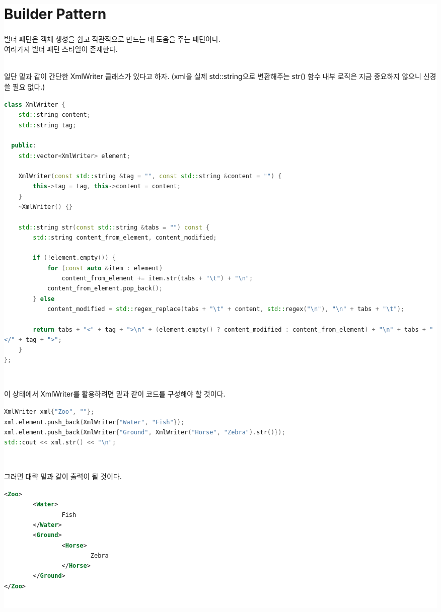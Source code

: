 # Builder Pattern  
  
빌더 패턴은 객체 생성을 쉽고 직관적으로 만드는 데 도움을 주는 패턴이다.    
여러가지 빌더 패턴 스타일이 존재한다.  
&nbsp;  

일단 밑과 같이 간단한 XmlWriter 클래스가 있다고 하자. (xml을 실제 std::string으로 변환해주는 str() 함수 내부 로직은 지금 중요하지 않으니 신경쓸 필요 없다.)  
```c++
class XmlWriter {
    std::string content;
    std::string tag;

  public:
    std::vector<XmlWriter> element;

    XmlWriter(const std::string &tag = "", const std::string &content = "") {
        this->tag = tag, this->content = content;
    }
    ~XmlWriter() {}

    std::string str(const std::string &tabs = "") const {
        std::string content_from_element, content_modified;

        if (!element.empty()) {
            for (const auto &item : element)
                content_from_element += item.str(tabs + "\t") + "\n";
            content_from_element.pop_back();
        } else
            content_modified = std::regex_replace(tabs + "\t" + content, std::regex("\n"), "\n" + tabs + "\t");

        return tabs + "<" + tag + ">\n" + (element.empty() ? content_modified : content_from_element) + "\n" + tabs + "</" + tag + ">";
    }
};
```
&nbsp;  

이 상태에서 XmlWriter를 활용하려면 밑과 같이 코드를 구성해야 할 것이다.  
```c++
XmlWriter xml{"Zoo", ""};
xml.element.push_back(XmlWriter{"Water", "Fish"});
xml.element.push_back(XmlWriter{"Ground", XmlWriter("Horse", "Zebra").str()});
std::cout << xml.str() << "\n";
```
&nbsp;  

그러면 대략 밑과 같이 출력이 될 것이다.
```xml
<Zoo>
        <Water>
                Fish
        </Water>
        <Ground>
                <Horse>
                        Zebra
                </Horse>
        </Ground>
</Zoo>
```
&nbsp;  
